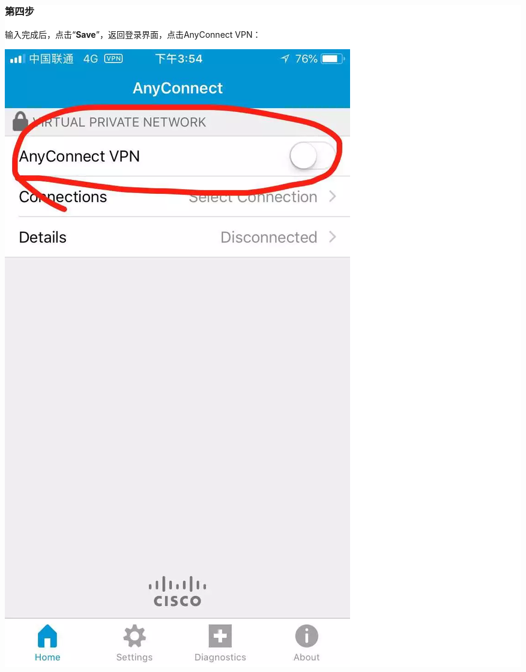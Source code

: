 ### 第四步

输入完成后，点击“**Save**”，返回登录界面，点击AnyConnect VPN：

![](../.gitbook/assets/image%20%28137%29.png)
